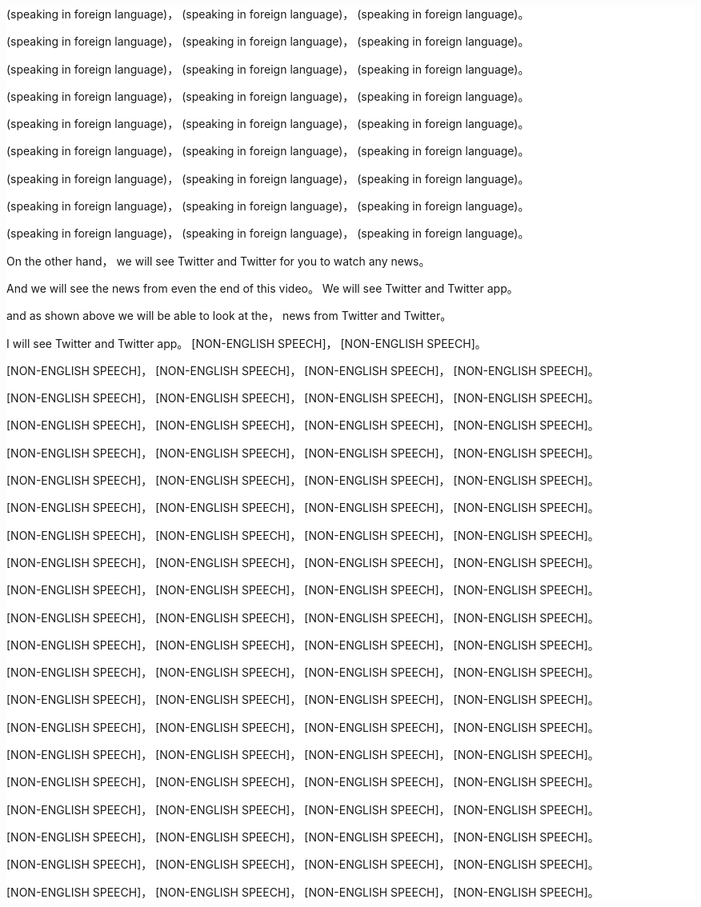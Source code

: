  (speaking in foreign language)， (speaking in foreign language)， (speaking in foreign language)。

 (speaking in foreign language)， (speaking in foreign language)， (speaking in foreign language)。

 (speaking in foreign language)， (speaking in foreign language)， (speaking in foreign language)。

 (speaking in foreign language)， (speaking in foreign language)， (speaking in foreign language)。

 (speaking in foreign language)， (speaking in foreign language)， (speaking in foreign language)。

 (speaking in foreign language)， (speaking in foreign language)， (speaking in foreign language)。

 (speaking in foreign language)， (speaking in foreign language)， (speaking in foreign language)。

 (speaking in foreign language)， (speaking in foreign language)， (speaking in foreign language)。

 (speaking in foreign language)， (speaking in foreign language)， (speaking in foreign language)。

 On the other hand， we will see Twitter and Twitter for you to watch any news。

 And we will see the news from even the end of this video。 We will see Twitter and Twitter app。

 and as shown above we will be able to look at the， news from Twitter and Twitter。

 I will see Twitter and Twitter app。 [NON-ENGLISH SPEECH]， [NON-ENGLISH SPEECH]。

 [NON-ENGLISH SPEECH]， [NON-ENGLISH SPEECH]， [NON-ENGLISH SPEECH]， [NON-ENGLISH SPEECH]。

 [NON-ENGLISH SPEECH]， [NON-ENGLISH SPEECH]， [NON-ENGLISH SPEECH]， [NON-ENGLISH SPEECH]。

 [NON-ENGLISH SPEECH]， [NON-ENGLISH SPEECH]， [NON-ENGLISH SPEECH]， [NON-ENGLISH SPEECH]。

 [NON-ENGLISH SPEECH]， [NON-ENGLISH SPEECH]， [NON-ENGLISH SPEECH]， [NON-ENGLISH SPEECH]。

 [NON-ENGLISH SPEECH]， [NON-ENGLISH SPEECH]， [NON-ENGLISH SPEECH]， [NON-ENGLISH SPEECH]。

 [NON-ENGLISH SPEECH]， [NON-ENGLISH SPEECH]， [NON-ENGLISH SPEECH]， [NON-ENGLISH SPEECH]。

 [NON-ENGLISH SPEECH]， [NON-ENGLISH SPEECH]， [NON-ENGLISH SPEECH]， [NON-ENGLISH SPEECH]。

 [NON-ENGLISH SPEECH]， [NON-ENGLISH SPEECH]， [NON-ENGLISH SPEECH]， [NON-ENGLISH SPEECH]。

 [NON-ENGLISH SPEECH]， [NON-ENGLISH SPEECH]， [NON-ENGLISH SPEECH]， [NON-ENGLISH SPEECH]。

 [NON-ENGLISH SPEECH]， [NON-ENGLISH SPEECH]， [NON-ENGLISH SPEECH]， [NON-ENGLISH SPEECH]。

 [NON-ENGLISH SPEECH]， [NON-ENGLISH SPEECH]， [NON-ENGLISH SPEECH]， [NON-ENGLISH SPEECH]。

 [NON-ENGLISH SPEECH]， [NON-ENGLISH SPEECH]， [NON-ENGLISH SPEECH]， [NON-ENGLISH SPEECH]。

 [NON-ENGLISH SPEECH]， [NON-ENGLISH SPEECH]， [NON-ENGLISH SPEECH]， [NON-ENGLISH SPEECH]。

 [NON-ENGLISH SPEECH]， [NON-ENGLISH SPEECH]， [NON-ENGLISH SPEECH]， [NON-ENGLISH SPEECH]。

 [NON-ENGLISH SPEECH]， [NON-ENGLISH SPEECH]， [NON-ENGLISH SPEECH]， [NON-ENGLISH SPEECH]。

 [NON-ENGLISH SPEECH]， [NON-ENGLISH SPEECH]， [NON-ENGLISH SPEECH]， [NON-ENGLISH SPEECH]。

 [NON-ENGLISH SPEECH]， [NON-ENGLISH SPEECH]， [NON-ENGLISH SPEECH]， [NON-ENGLISH SPEECH]。

 [NON-ENGLISH SPEECH]， [NON-ENGLISH SPEECH]， [NON-ENGLISH SPEECH]， [NON-ENGLISH SPEECH]。

 [NON-ENGLISH SPEECH]， [NON-ENGLISH SPEECH]， [NON-ENGLISH SPEECH]， [NON-ENGLISH SPEECH]。

 [NON-ENGLISH SPEECH]， [NON-ENGLISH SPEECH]， [NON-ENGLISH SPEECH]， [NON-ENGLISH SPEECH]。

